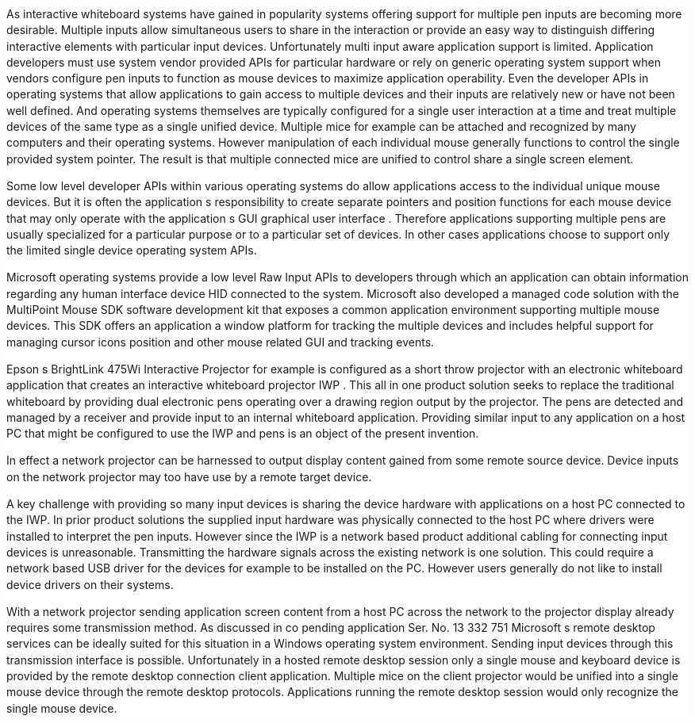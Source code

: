 As interactive whiteboard systems have gained in popularity systems offering support for multiple pen inputs are becoming more desirable. Multiple inputs allow simultaneous users to share in the interaction or provide an easy way to distinguish differing interactive elements with particular input devices. Unfortunately multi input aware application support is limited. Application developers must use system vendor provided APIs for particular hardware or rely on generic operating system support when vendors configure pen inputs to function as mouse devices to maximize application operability. Even the developer APIs in operating systems that allow applications to gain access to multiple devices and their inputs are relatively new or have not been well defined. And operating systems themselves are typically configured for a single user interaction at a time and treat multiple devices of the same type as a single unified device. Multiple mice for example can be attached and recognized by many computers and their operating systems. However manipulation of each individual mouse generally functions to control the single provided system pointer. The result is that multiple connected mice are unified to control share a single screen element.

Some low level developer APIs within various operating systems do allow applications access to the individual unique mouse devices. But it is often the application s responsibility to create separate pointers and position functions for each mouse device that may only operate with the application s GUI graphical user interface . Therefore applications supporting multiple pens are usually specialized for a particular purpose or to a particular set of devices. In other cases applications choose to support only the limited single device operating system APIs.

Microsoft operating systems provide a low level Raw Input APIs to developers through which an application can obtain information regarding any human interface device HID connected to the system. Microsoft also developed a managed code solution with the MultiPoint Mouse SDK software development kit that exposes a common application environment supporting multiple mouse devices. This SDK offers an application a window platform for tracking the multiple devices and includes helpful support for managing cursor icons position and other mouse related GUI and tracking events.

Epson s BrightLink 475Wi Interactive Projector for example is configured as a short throw projector with an electronic whiteboard application that creates an interactive whiteboard projector IWP . This all in one product solution seeks to replace the traditional whiteboard by providing dual electronic pens operating over a drawing region output by the projector. The pens are detected and managed by a receiver and provide input to an internal whiteboard application. Providing similar input to any application on a host PC that might be configured to use the IWP and pens is an object of the present invention.

In effect a network projector can be harnessed to output display content gained from some remote source device. Device inputs on the network projector may too have use by a remote target device.

A key challenge with providing so many input devices is sharing the device hardware with applications on a host PC connected to the IWP. In prior product solutions the supplied input hardware was physically connected to the host PC where drivers were installed to interpret the pen inputs. However since the IWP is a network based product additional cabling for connecting input devices is unreasonable. Transmitting the hardware signals across the existing network is one solution. This could require a network based USB driver for the devices for example to be installed on the PC. However users generally do not like to install device drivers on their systems.

With a network projector sending application screen content from a host PC across the network to the projector display already requires some transmission method. As discussed in co pending application Ser. No. 13 332 751 Microsoft s remote desktop services can be ideally suited for this situation in a Windows operating system environment. Sending input devices through this transmission interface is possible. Unfortunately in a hosted remote desktop session only a single mouse and keyboard device is provided by the remote desktop connection client application. Multiple mice on the client projector would be unified into a single mouse device through the remote desktop protocols. Applications running the remote desktop session would only recognize the single mouse device.
